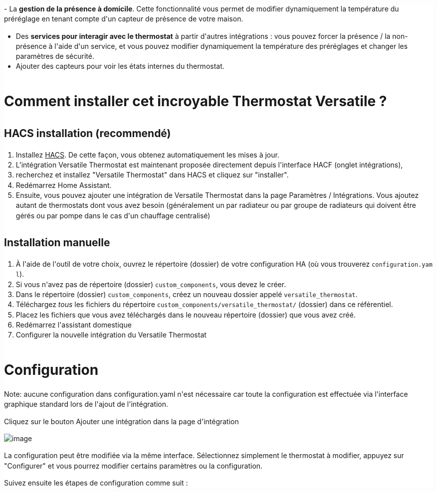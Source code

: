 - La **gestion de la présence à domicile**. Cette fonctionnalité vous permet de modifier dynamiquement la température du préréglage en tenant compte d'un capteur de présence de votre maison.
- Des **services pour interagir avec le thermostat** à partir d'autres intégrations : vous pouvez forcer la présence / la non-présence à l'aide d'un service, et vous pouvez modifier dynamiquement la température des préréglages et changer les paramètres de sécurité.
- Ajouter des capteurs pour voir les états internes du thermostat.

# Comment installer cet incroyable Thermostat Versatile ?

## HACS installation (recommendé)

1. Installez [HACS](https://hacs.xyz/). De cette façon, vous obtenez automatiquement les mises à jour.
2. L'intégration Versatile Thermostat est maintenant proposée directement depuis l'interface HACF (onglet intégrations),
3. recherchez et installez "Versatile Thermostat" dans HACS et cliquez sur "installer".
4. Redémarrez Home Assistant.
5. Ensuite, vous pouvez ajouter une intégration de Versatile Thermostat dans la page Paramètres / Intégrations. Vous ajoutez autant de thermostats dont vous avez besoin (généralement un par radiateur ou par groupe de radiateurs qui doivent être gérés ou par pompe dans le cas d'un chauffage centralisé)


## Installation manuelle

1. À l'aide de l'outil de votre choix, ouvrez le répertoire (dossier) de votre configuration HA (où vous trouverez `configuration.yaml`).
2. Si vous n'avez pas de répertoire (dossier) `custom_components`, vous devez le créer.
3. Dans le répertoire (dossier) `custom_components`, créez un nouveau dossier appelé `versatile_thermostat`.
4. Téléchargez _tous_ les fichiers du répertoire `custom_components/versatile_thermostat/` (dossier) dans ce référentiel.
5. Placez les fichiers que vous avez téléchargés dans le nouveau répertoire (dossier) que vous avez créé.
6. Redémarrez l'assistant domestique
7. Configurer la nouvelle intégration du Versatile Thermostat

# Configuration

Note: aucune configuration dans configuration.yaml n'est nécessaire car toute la configuration est effectuée via l'interface graphique standard lors de l'ajout de l'intégration.

Cliquez sur le bouton Ajouter une intégration dans la page d'intégration

![image](https://github.com/jmcollin78/versatile_thermostat/blob/main/images/add-an-integration.png?raw=true)

La configuration peut être modifiée via la même interface. Sélectionnez simplement le thermostat à modifier, appuyez sur "Configurer" et vous pourrez modifier certains paramètres ou la configuration.

Suivez ensuite les étapes de configuration comme suit :
